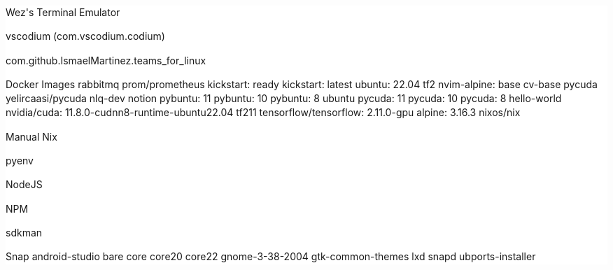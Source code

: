 Wez's Terminal Emulator

vscodium (com.vscodium.codium)

com.github.IsmaelMartinez.teams_for_linux

Docker Images
rabbitmq
prom/prometheus
kickstart: ready
kickstart: latest
ubuntu: 22.04
tf2
nvim-alpine: base
cv-base
pycuda
yelircaasi/pycuda
nlq-dev
notion
pybuntu: 11
pybuntu: 10
pybuntu: 8
ubuntu
pycuda: 11
pycuda: 10
pycuda: 8
hello-world
nvidia/cuda: 11.8.0-cudnn8-runtime-ubuntu22.04
tf211
tensorflow/tensorflow: 2.11.0-gpu
alpine: 3.16.3
nixos/nix

Manual
Nix

pyenv

NodeJS

NPM

sdkman



Snap
android-studio
bare
core
core20
core22
gnome-3-38-2004
gtk-common-themes
lxd
snapd
ubports-installer
